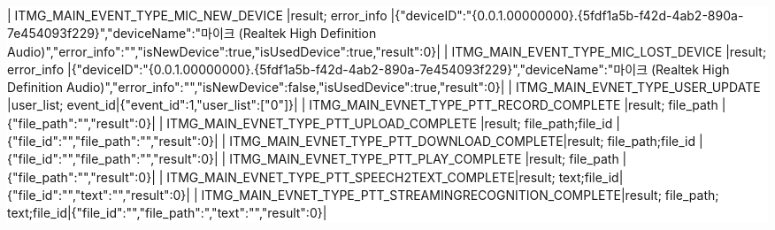 | ITMG_MAIN_EVENT_TYPE_MIC_NEW_DEVICE    |result; error_info  |{"deviceID":"{0.0.1.00000000}.{5fdf1a5b-f42d-4ab2-890a-7e454093f229}","deviceName":"마이크 (Realtek High Definition Audio)","error_info":"","isNewDevice":true,"isUsedDevice":true,"result":0}|
| ITMG_MAIN_EVENT_TYPE_MIC_LOST_DEVICE    |result; error_info |{"deviceID":"{0.0.1.00000000}.{5fdf1a5b-f42d-4ab2-890a-7e454093f229}","deviceName":"마이크 (Realtek High Definition Audio)","error_info":"","isNewDevice":false,"isUsedDevice":true,"result":0}|
| ITMG_MAIN_EVNET_TYPE_USER_UPDATE    |user_list;  event_id|{"event_id":1,"user_list":["0"]}|
| ITMG_MAIN_EVNET_TYPE_PTT_RECORD_COMPLETE |result; file_path  |{"file_path":"","result":0}|
| ITMG_MAIN_EVNET_TYPE_PTT_UPLOAD_COMPLETE |result; file_path;file_id  |{"file_id":"","file_path":"","result":0}|
| ITMG_MAIN_EVNET_TYPE_PTT_DOWNLOAD_COMPLETE|result; file_path;file_id  |{"file_id":"","file_path":"","result":0}|
| ITMG_MAIN_EVNET_TYPE_PTT_PLAY_COMPLETE |result; file_path  |{"file_path":"","result":0}|
| ITMG_MAIN_EVNET_TYPE_PTT_SPEECH2TEXT_COMPLETE|result; text;file_id|{"file_id":"","text":"","result":0}|
| ITMG_MAIN_EVNET_TYPE_PTT_STREAMINGRECOGNITION_COMPLETE|result; file_path; text;file_id|{"file_id":"","file_path":","text":"","result":0}|
